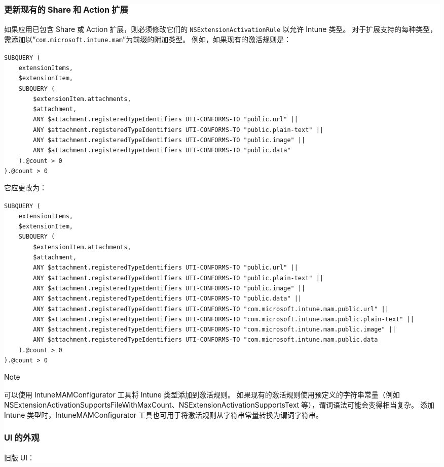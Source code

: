 ### <a name="update-existing-share-and-action-extensions"></a>更新现有的 Share 和 Action 扩展

如果应用已包含 Share 或 Action 扩展，则必须修改它们的 `NSExtensionActivationRule` 以允许 Intune 类型。 对于扩展支持的每种类型，需添加以“`com.microsoft.intune.mam`”为前缀的附加类型。 例如，如果现有的激活规则是：  

```objc
SUBQUERY (
    extensionItems,
    $extensionItem,
    SUBQUERY (
        $extensionItem.attachments,
        $attachment,
        ANY $attachment.registeredTypeIdentifiers UTI-CONFORMS-TO "public.url" ||
        ANY $attachment.registeredTypeIdentifiers UTI-CONFORMS-TO "public.plain-text" ||
        ANY $attachment.registeredTypeIdentifiers UTI-CONFORMS-TO "public.image" ||
        ANY $attachment.registeredTypeIdentifiers UTI-CONFORMS-TO "public.data"
    ).@count > 0
).@count > 0
```

它应更改为：

```objc
SUBQUERY (
    extensionItems,
    $extensionItem,
    SUBQUERY (
        $extensionItem.attachments,
        $attachment,
        ANY $attachment.registeredTypeIdentifiers UTI-CONFORMS-TO "public.url" ||
        ANY $attachment.registeredTypeIdentifiers UTI-CONFORMS-TO "public.plain-text" ||
        ANY $attachment.registeredTypeIdentifiers UTI-CONFORMS-TO "public.image" ||
        ANY $attachment.registeredTypeIdentifiers UTI-CONFORMS-TO "public.data" ||
        ANY $attachment.registeredTypeIdentifiers UTI-CONFORMS-TO "com.microsoft.intune.mam.public.url" ||
        ANY $attachment.registeredTypeIdentifiers UTI-CONFORMS-TO "com.microsoft.intune.mam.public.plain-text" ||
        ANY $attachment.registeredTypeIdentifiers UTI-CONFORMS-TO "com.microsoft.intune.mam.public.image" ||
        ANY $attachment.registeredTypeIdentifiers UTI-CONFORMS-TO "com.microsoft.intune.mam.public.data
    ).@count > 0
).@count > 0
```

> [!NOTE]
> 可以使用 IntuneMAMConfigurator 工具将 Intune 类型添加到激活规则。 如果现有的激活规则使用预定义的字符串常量（例如 NSExtensionActivationSupportsFileWithMaxCount、NSExtensionActivationSupportsText 等），谓词语法可能会变得相当复杂。 添加 Intune 类型时，IntuneMAMConfigurator 工具也可用于将激活规则从字符串常量转换为谓词字符串。

### <a name="what-the-ui-should-look-like"></a>UI 的外观

旧版 UI：
